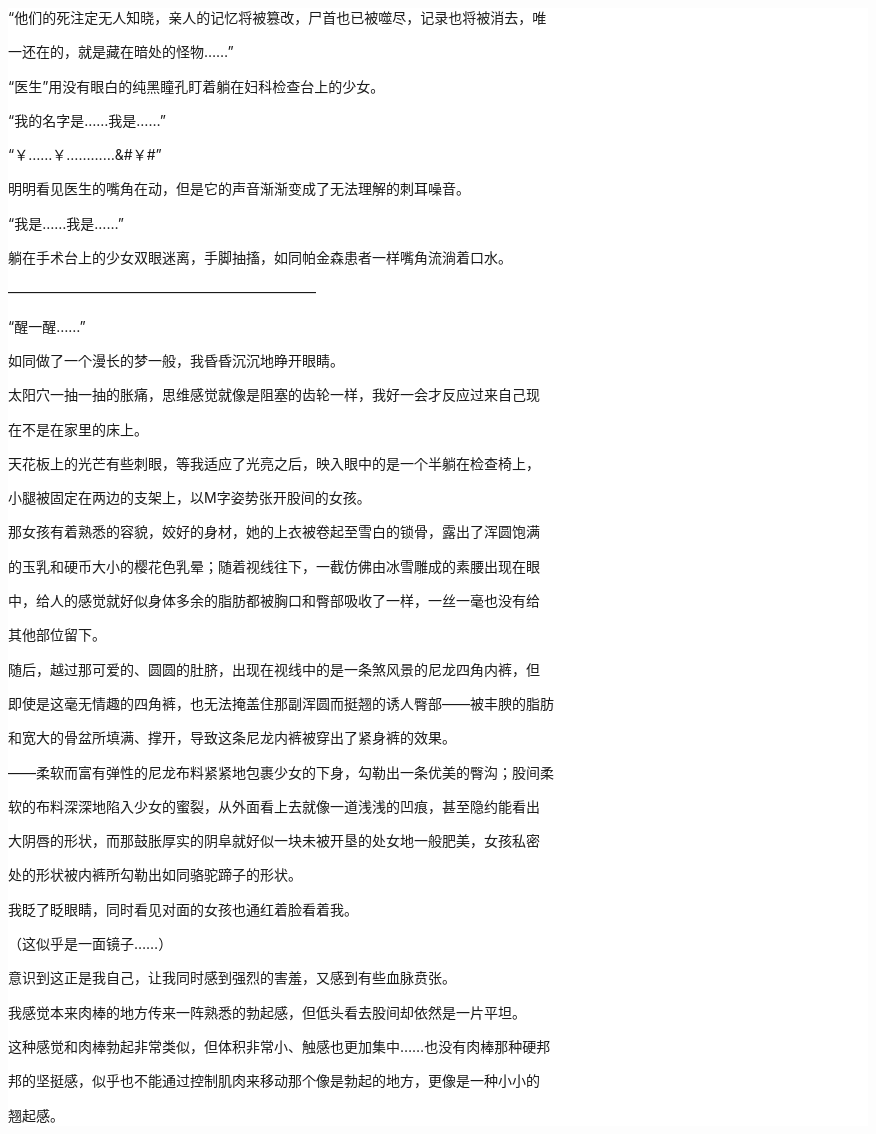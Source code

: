 “他们的死注定无人知晓，亲人的记忆将被篡改，尸首也已被噬尽，记录也将被消去，唯

一还在的，就是藏在暗处的怪物……”

“医生”用没有眼白的纯黑瞳孔盯着躺在妇科检查台上的少女。

“我的名字是……我是……”

“￥……￥…………&#￥#”

明明看见医生的嘴角在动，但是它的声音渐渐变成了无法理解的刺耳噪音。

“我是……我是……”

躺在手术台上的少女双眼迷离，手脚抽搐，如同帕金森患者一样嘴角流淌着口水。

——————————————————————

“醒一醒……”

如同做了一个漫长的梦一般，我昏昏沉沉地睁开眼睛。

太阳穴一抽一抽的胀痛，思维感觉就像是阻塞的齿轮一样，我好一会才反应过来自己现

在不是在家里的床上。

天花板上的光芒有些刺眼，等我适应了光亮之后，映入眼中的是一个半躺在检查椅上，

小腿被固定在两边的支架上，以M字姿势张开股间的女孩。

那女孩有着熟悉的容貌，姣好的身材，她的上衣被卷起至雪白的锁骨，露出了浑圆饱满

的玉乳和硬币大小的樱花色乳晕；随着视线往下，一截仿佛由冰雪雕成的素腰出现在眼

中，给人的感觉就好似身体多余的脂肪都被胸口和臀部吸收了一样，一丝一毫也没有给

其他部位留下。

随后，越过那可爱的、圆圆的肚脐，出现在视线中的是一条煞风景的尼龙四角内裤，但

即使是这毫无情趣的四角裤，也无法掩盖住那副浑圆而挺翘的诱人臀部——被丰腴的脂肪

和宽大的骨盆所填满、撑开，导致这条尼龙内裤被穿出了紧身裤的效果。

——柔软而富有弹性的尼龙布料紧紧地包裹少女的下身，勾勒出一条优美的臀沟；股间柔

软的布料深深地陷入少女的蜜裂，从外面看上去就像一道浅浅的凹痕，甚至隐约能看出

大阴唇的形状，而那鼓胀厚实的阴阜就好似一块未被开垦的处女地一般肥美，女孩私密

处的形状被内裤所勾勒出如同骆驼蹄子的形状。

我眨了眨眼睛，同时看见对面的女孩也通红着脸看着我。

（这似乎是一面镜子……）

意识到这正是我自己，让我同时感到强烈的害羞，又感到有些血脉贲张。

我感觉本来肉棒的地方传来一阵熟悉的勃起感，但低头看去股间却依然是一片平坦。

这种感觉和肉棒勃起非常类似，但体积非常小、触感也更加集中……也没有肉棒那种硬邦

邦的坚挺感，似乎也不能通过控制肌肉来移动那个像是勃起的地方，更像是一种小小的

翘起感。
